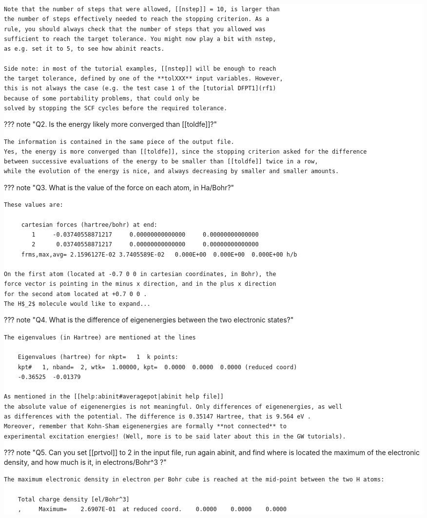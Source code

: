     Note that the number of steps that were allowed, [[nstep]] = 10, is larger than
    the number of steps effectively needed to reach the stopping criterion. As a
    rule, you should always check that the number of steps that you allowed was
    sufficient to reach the target tolerance. You might now play a bit with nstep,
    as e.g. set it to 5, to see how abinit reacts.

    Side note: in most of the tutorial examples, [[nstep]] will be enough to reach
    the target tolerance, defined by one of the **tolXXX** input variables. However,
    this is not always the case (e.g. the test case 1 of the [tutorial DFPT1](rf1)
    because of some portability problems, that could only be
    solved by stopping the SCF cycles before the required tolerance.

??? note "Q2. Is the energy likely more converged than [[toldfe]]?"

    The information is contained in the same piece of the output file.
    Yes, the energy is more converged than [[toldfe]], since the stopping criterion asked for the difference
    between successive evaluations of the energy to be smaller than [[toldfe]] twice in a row,
    while the evolution of the energy is nice, and always decreasing by smaller and smaller amounts.

??? note "Q3. What is the value of the force on each atom, in Ha/Bohr?"

    These values are:

         cartesian forces (hartree/bohr) at end:
            1     -0.03740558871217     0.00000000000000     0.00000000000000
            2      0.03740558871217     0.00000000000000     0.00000000000000
         frms,max,avg= 2.1596127E-02 3.7405589E-02   0.000E+00  0.000E+00  0.000E+00 h/b

    On the first atom (located at -0.7 0 0 in cartesian coordinates, in Bohr), the
    force vector is pointing in the minus x direction, and in the plus x direction
    for the second atom located at +0.7 0 0 .
    The H$_2$ molecule would like to expand...

??? note "Q4. What is the difference of eigenenergies between the two electronic states?"

    The eigenvalues (in Hartree) are mentioned at the lines

        Eigenvalues (hartree) for nkpt=   1  k points:
        kpt#   1, nband=  2, wtk=  1.00000, kpt=  0.0000  0.0000  0.0000 (reduced coord)
        -0.36525  -0.01379

    As mentioned in the [[help:abinit#averagepot|abinit help file]]
    the absolute value of eigenenergies is not meaningful. Only differences of eigenenergies, as well
    as differences with the potential. The difference is 0.35147 Hartree, that is 9.564 eV .
    Moreover, remember that Kohn-Sham eigenenergies are formally **not connected** to
    experimental excitation energies! (Well, more is to be said later about this in the GW tutorials).


??? note "Q5. Can you set [[prtvol]] to 2 in the input file, run again abinit, and find where is located the maximum of the electronic density, and how much is it, in electrons/Bohr^3 ?"

    The maximum electronic density in electron per Bohr cube is reached at the mid-point between the two H atoms:

        Total charge density [el/Bohr^3]
        ,     Maximum=    2.6907E-01  at reduced coord.    0.0000    0.0000    0.0000
